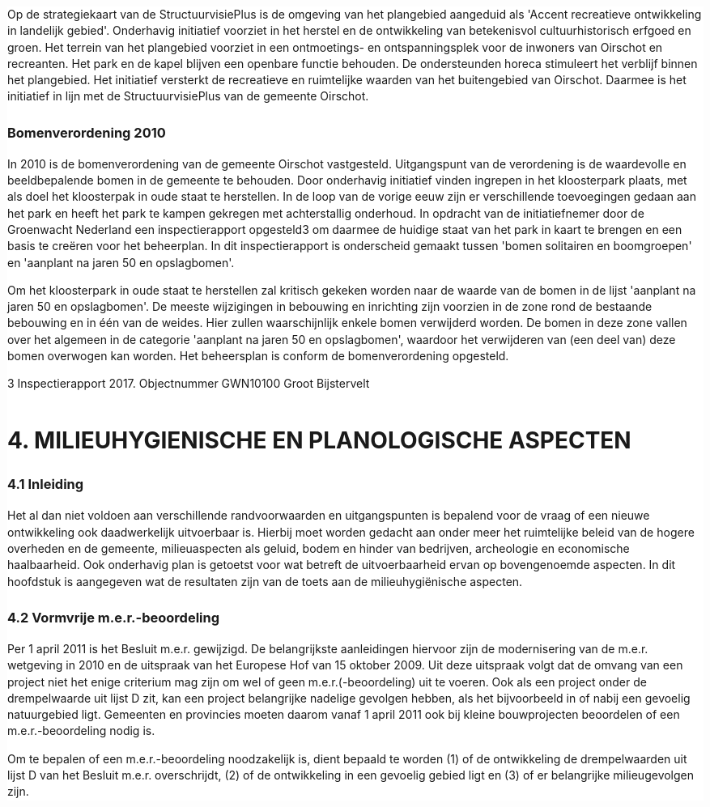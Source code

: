 Op de strategiekaart van de StructuurvisiePlus is de omgeving van het plangebied aangeduid als 'Accent recreatieve ontwikkeling in landelijk gebied'. Onderhavig initiatief voorziet in het herstel en de ontwikkeling van betekenisvol cultuurhistorisch erfgoed en groen. Het terrein van het plangebied voorziet in een ontmoetings- en ontspanningsplek voor de inwoners van Oirschot en recreanten. Het park en de kapel blijven een openbare functie behouden. De ondersteunden horeca stimuleert het verblijf binnen het plangebied. Het initiatief versterkt de recreatieve en ruimtelijke waarden van het buitengebied van Oirschot. Daarmee is het initiatief in lijn met de StructuurvisiePlus van de gemeente Oirschot.

### **Bomenverordening 2010**

In 2010 is de bomenverordening van de gemeente Oirschot vastgesteld. Uitgangspunt van de verordening is de waardevolle en beeldbepalende bomen in de gemeente te behouden. Door onderhavig initiatief vinden ingrepen in het kloosterpark plaats, met als doel het kloosterpak in oude staat te herstellen. In de loop van de vorige eeuw zijn er verschillende toevoegingen gedaan aan het park en heeft het park te kampen gekregen met achterstallig onderhoud. In opdracht van de initiatiefnemer door de Groenwacht Nederland een inspectierapport opgesteld3 om daarmee de huidige staat van het park in kaart te brengen en een basis te creëren voor het beheerplan. In dit inspectierapport is onderscheid gemaakt tussen 'bomen solitairen en boomgroepen' en 'aanplant na jaren 50 en opslagbomen'.

Om het kloosterpark in oude staat te herstellen zal kritisch gekeken worden naar de waarde van de bomen in de lijst 'aanplant na jaren 50 en opslagbomen'. De meeste wijzigingen in bebouwing en inrichting zijn voorzien in de zone rond de bestaande bebouwing en in één van de weides. Hier zullen waarschijnlijk enkele bomen verwijderd worden. De bomen in deze zone vallen over het algemeen in de categorie 'aanplant na jaren 50 en opslagbomen', waardoor het verwijderen van (een deel van) deze bomen overwogen kan worden. Het beheersplan is conform de bomenverordening opgesteld.

 3 Inspectierapport 2017. Objectnummer GWN10100 Groot Bijstervelt

# **4. MILIEUHYGIENISCHE EN PLANOLOGISCHE ASPECTEN**

### **4.1 Inleiding**

Het al dan niet voldoen aan verschillende randvoorwaarden en uitgangspunten is bepalend voor de vraag of een nieuwe ontwikkeling ook daadwerkelijk uitvoerbaar is. Hierbij moet worden gedacht aan onder meer het ruimtelijke beleid van de hogere overheden en de gemeente, milieuaspecten als geluid, bodem en hinder van bedrijven, archeologie en economische haalbaarheid. Ook onderhavig plan is getoetst voor wat betreft de uitvoerbaarheid ervan op bovengenoemde aspecten. In dit hoofdstuk is aangegeven wat de resultaten zijn van de toets aan de milieuhygiënische aspecten.

### **4.2 Vormvrije m.e.r.-beoordeling**

Per 1 april 2011 is het Besluit m.e.r. gewijzigd. De belangrijkste aanleidingen hiervoor zijn de modernisering van de m.e.r. wetgeving in 2010 en de uitspraak van het Europese Hof van 15 oktober 2009. Uit deze uitspraak volgt dat de omvang van een project niet het enige criterium mag zijn om wel of geen m.e.r.(-beoordeling) uit te voeren. Ook als een project onder de drempelwaarde uit lijst D zit, kan een project belangrijke nadelige gevolgen hebben, als het bijvoorbeeld in of nabij een gevoelig natuurgebied ligt. Gemeenten en provincies moeten daarom vanaf 1 april 2011 ook bij kleine bouwprojecten beoordelen of een m.e.r.-beoordeling nodig is.

Om te bepalen of een m.e.r.-beoordeling noodzakelijk is, dient bepaald te worden (1) of de ontwikkeling de drempelwaarden uit lijst D van het Besluit m.e.r. overschrijdt, (2) of de ontwikkeling in een gevoelig gebied ligt en (3) of er belangrijke milieugevolgen zijn.
